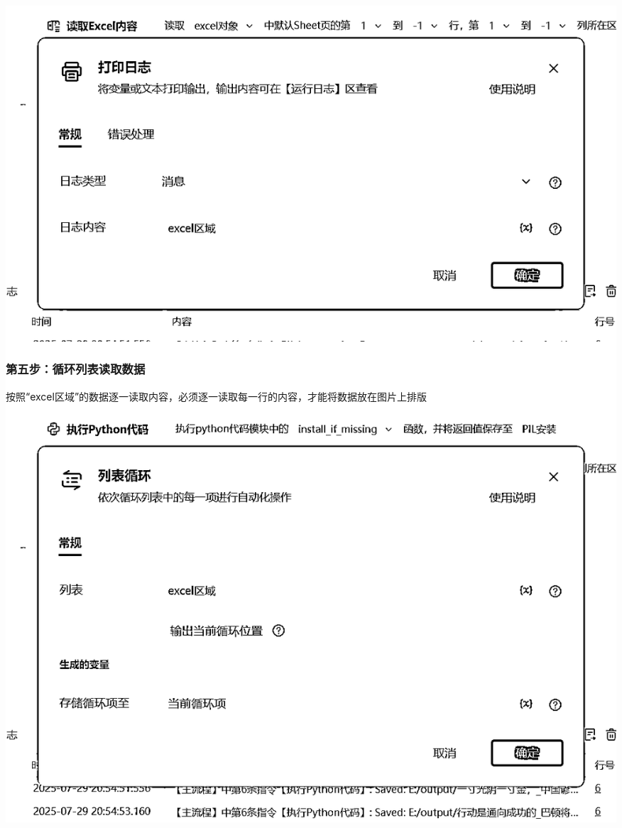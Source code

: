 ![](img/6c88bb1e6f3156d00c3892d3b10e99d5.png)

### 第五步：循环列表读取数据

按照“excel区域”的数据逐一读取内容，必须逐一读取每一行的内容，才能将数据放在图片上排版

![](img/9b8d544cebf7fc9a884b2f053ed966fe.png)
